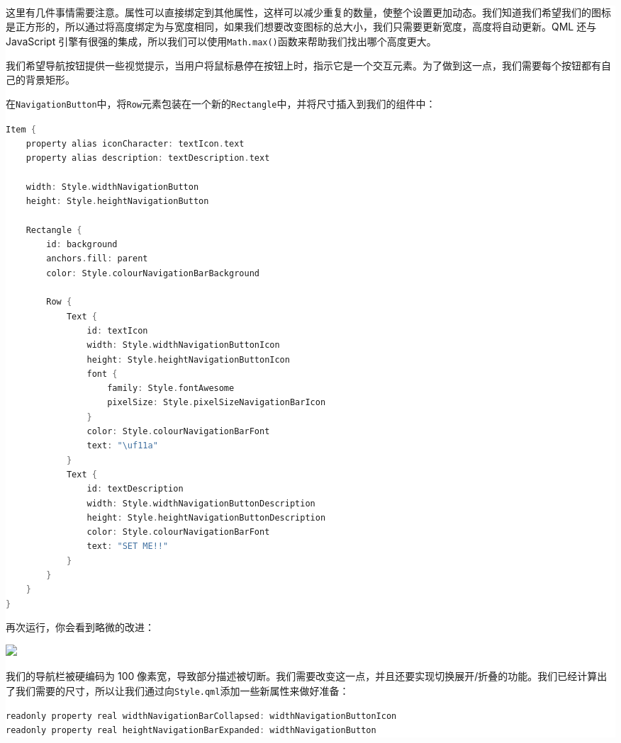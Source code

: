 这里有几件事情需要注意。属性可以直接绑定到其他属性，这样可以减少重复的数量，使整个设置更加动态。我们知道我们希望我们的图标是正方形的，所以通过将高度绑定为与宽度相同，如果我们想要改变图标的总大小，我们只需要更新宽度，高度将自动更新。QML 还与 JavaScript 引擎有很强的集成，所以我们可以使用`Math.max()`函数来帮助我们找出哪个高度更大。

我们希望导航按钮提供一些视觉提示，当用户将鼠标悬停在按钮上时，指示它是一个交互元素。为了做到这一点，我们需要每个按钮都有自己的背景矩形。

在`NavigationButton`中，将`Row`元素包装在一个新的`Rectangle`中，并将尺寸插入到我们的组件中：

```cpp
Item {
    property alias iconCharacter: textIcon.text
    property alias description: textDescription.text

    width: Style.widthNavigationButton
    height: Style.heightNavigationButton

    Rectangle {
        id: background
        anchors.fill: parent
        color: Style.colourNavigationBarBackground

        Row {
            Text {
                id: textIcon
                width: Style.widthNavigationButtonIcon
                height: Style.heightNavigationButtonIcon
                font {
                    family: Style.fontAwesome
                    pixelSize: Style.pixelSizeNavigationBarIcon
                }
                color: Style.colourNavigationBarFont
                text: "\uf11a"
            }
            Text {
                id: textDescription
                width: Style.widthNavigationButtonDescription
                height: Style.heightNavigationButtonDescription
                color: Style.colourNavigationBarFont
                text: "SET ME!!"
            }
        }
    }
}
```

再次运行，你会看到略微的改进：

![](https://github.com/OpenDocCN/freelearn-c-cpp-zh/raw/master/docs/lrn-qt5/img/4ea8081d-d28b-40e7-9335-9a31e0c02f7c.png)

我们的导航栏被硬编码为 100 像素宽，导致部分描述被切断。我们需要改变这一点，并且还要实现切换展开/折叠的功能。我们已经计算出了我们需要的尺寸，所以让我们通过向`Style.qml`添加一些新属性来做好准备：

```cpp
readonly property real widthNavigationBarCollapsed: widthNavigationButtonIcon
readonly property real heightNavigationBarExpanded: widthNavigationButton
```
